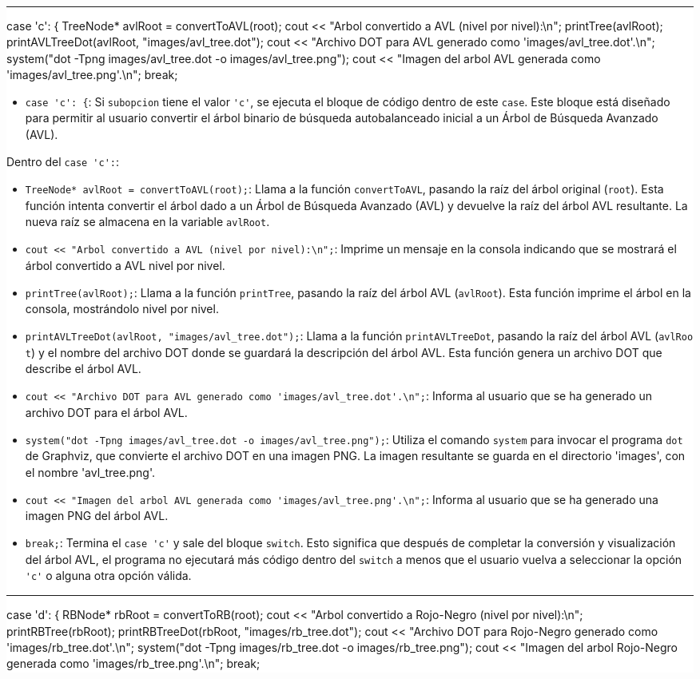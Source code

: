 *****

case 'c': {
                            TreeNode* avlRoot = convertToAVL(root);
                            cout << "Arbol convertido a AVL (nivel por nivel):\n";
                            printTree(avlRoot);
                            printAVLTreeDot(avlRoot, "images/avl_tree.dot");
                            cout << "Archivo DOT para AVL generado como 'images/avl_tree.dot'.\n";
                            system("dot -Tpng images/avl_tree.dot -o images/avl_tree.png");
                            cout << "Imagen del arbol AVL generada como 'images/avl_tree.png'.\n";
                            break;


- `case 'c': {`: Si `subopcion` tiene el valor `'c'`, se ejecuta el bloque de código dentro de este `case`. Este bloque está diseñado para permitir al usuario convertir el árbol binario de búsqueda autobalanceado inicial a un Árbol de Búsqueda Avanzado (AVL).

Dentro del `case 'c':`:

- `TreeNode* avlRoot = convertToAVL(root);`: Llama a la función `convertToAVL`, pasando la raíz del árbol original (`root`). Esta función intenta convertir el árbol dado a un Árbol de Búsqueda Avanzado (AVL) y devuelve la raíz del árbol AVL resultante. La nueva raíz se almacena en la variable `avlRoot`.

- `cout << "Arbol convertido a AVL (nivel por nivel):\n";`: Imprime un mensaje en la consola indicando que se mostrará el árbol convertido a AVL nivel por nivel.

- `printTree(avlRoot);`: Llama a la función `printTree`, pasando la raíz del árbol AVL (`avlRoot`). Esta función imprime el árbol en la consola, mostrándolo nivel por nivel.

- `printAVLTreeDot(avlRoot, "images/avl_tree.dot");`: Llama a la función `printAVLTreeDot`, pasando la raíz del árbol AVL (`avlRoot`) y el nombre del archivo DOT donde se guardará la descripción del árbol AVL. Esta función genera un archivo DOT que describe el árbol AVL.

- `cout << "Archivo DOT para AVL generado como 'images/avl_tree.dot'.\n";`: Informa al usuario que se ha generado un archivo DOT para el árbol AVL.

- `system("dot -Tpng images/avl_tree.dot -o images/avl_tree.png");`: Utiliza el comando `system` para invocar el programa `dot` de Graphviz, que convierte el archivo DOT en una imagen PNG. La imagen resultante se guarda en el directorio 'images', con el nombre 'avl_tree.png'.

- `cout << "Imagen del arbol AVL generada como 'images/avl_tree.png'.\n";`: Informa al usuario que se ha generado una imagen PNG del árbol AVL.

- `break;`: Termina el `case 'c'` y sale del bloque `switch`. Esto significa que después de completar la conversión y visualización del árbol AVL, el programa no ejecutará más código dentro del `switch` a menos que el usuario vuelva a seleccionar la opción `'c'` o alguna otra opción válida.

*****

case 'd': {
                            RBNode* rbRoot = convertToRB(root);
                            cout << "Arbol convertido a Rojo-Negro (nivel por nivel):\n";
                            printRBTree(rbRoot);
                            printRBTreeDot(rbRoot, "images/rb_tree.dot");
                            cout << "Archivo DOT para Rojo-Negro generado como 'images/rb_tree.dot'.\n";
                            system("dot -Tpng images/rb_tree.dot -o images/rb_tree.png");
                            cout << "Imagen del arbol Rojo-Negro generada como 'images/rb_tree.png'.\n";
                            break;
